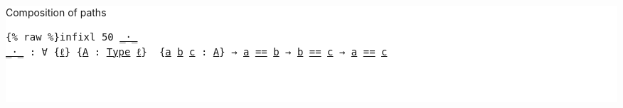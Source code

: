 Composition of paths

<pre class="Agda">{% raw %}<a id="5888" class="Keyword">infixl</a> <a id="5895" class="Number">50</a> <a id="5898" href="{% endraw %}{% link _posts/2018-07-05-hott-lib.md %}{% raw %}#5902" class="Function Operator">_·_</a>
<a id="_·_"></a><a id="5902" href="{% endraw %}{% link _posts/2018-07-05-hott-lib.md %}{% raw %}#5902" class="Function Operator">_·_</a> <a id="5906" class="Symbol">:</a> <a id="5908" class="Symbol">∀</a> <a id="5910" class="Symbol">{</a><a id="5911" href="{% endraw %}{% link _posts/2018-07-05-hott-lib.md %}{% raw %}#5911" class="Bound">ℓ</a><a id="5912" class="Symbol">}</a> <a id="5914" class="Symbol">{</a><a id="5915" href="{% endraw %}{% link _posts/2018-07-05-hott-lib.md %}{% raw %}#5915" class="Bound">A</a> <a id="5917" class="Symbol">:</a> <a id="5919" href="{% endraw %}{% link _posts/2018-07-05-hott-lib.md %}{% raw %}#1012" class="Function">Type</a> <a id="5924" href="{% endraw %}{% link _posts/2018-07-05-hott-lib.md %}{% raw %}#5911" class="Bound">ℓ</a><a id="5925" class="Symbol">}</a>  <a id="5928" class="Symbol">{</a><a id="5929" href="{% endraw %}{% link _posts/2018-07-05-hott-lib.md %}{% raw %}#5929" class="Bound">a</a> <a id="5931" href="{% endraw %}{% link _posts/2018-07-05-hott-lib.md %}{% raw %}#5931" class="Bound">b</a> <a id="5933" href="{% endraw %}{% link _posts/2018-07-05-hott-lib.md %}{% raw %}#5933" class="Bound">c</a> <a id="5935" class="Symbol">:</a> <a id="5937" href="{% endraw %}{% link _posts/2018-07-05-hott-lib.md %}{% raw %}#5915" class="Bound">A</a><a id="5938" class="Symbol">}</a> <a id="5940" class="Symbol">→</a> <a id="5942" href="{% endraw %}{% link _posts/2018-07-05-hott-lib.md %}{% raw %}#5929" class="Bound">a</a> <a id="5944" href="{% endraw %}{% link _posts/2018-07-05-hott-lib.md %}{% raw %}#5173" class="Datatype Operator">==</a> <a id="5947" href="{% endraw %}{% link _posts/2018-07-05-hott-lib.md %}{% raw %}#5931" class="Bound">b</a> <a id="5949" class="Symbol">→</a> <a id="5951" href="{% endraw %}{% link _posts/2018-07-05-hott-lib.md %}{% raw %}#5931" class="Bound">b</a> <a id="5953" href="{% endraw %}{% link _posts/2018-07-05-hott-lib.md %}{% raw %}#5173" class="Datatype Operator">==</a> <a id="5956" href="{% endraw %}{% link _posts/2018-07-05-hott-lib.md %}{% raw %}#5933" class="Bound">c</a> <a id="5958" class="Symbol">→</a> <a id="5960" href="{% endraw %}{% link _posts/2018-07-05-hott-lib.md %}{% raw %}#5929" class="Bound">a</a> <a id="5962" href="{% endraw %}{% link _posts/2018-07-05-hott-lib.md %}{% raw %}#5173" class="Datatype Operator">==</a> <a id="5965" href="{% endraw %}{% link _posts/2018-07-05-hott-lib.md %}{% raw %}#5933" class="Bound">c</a>
